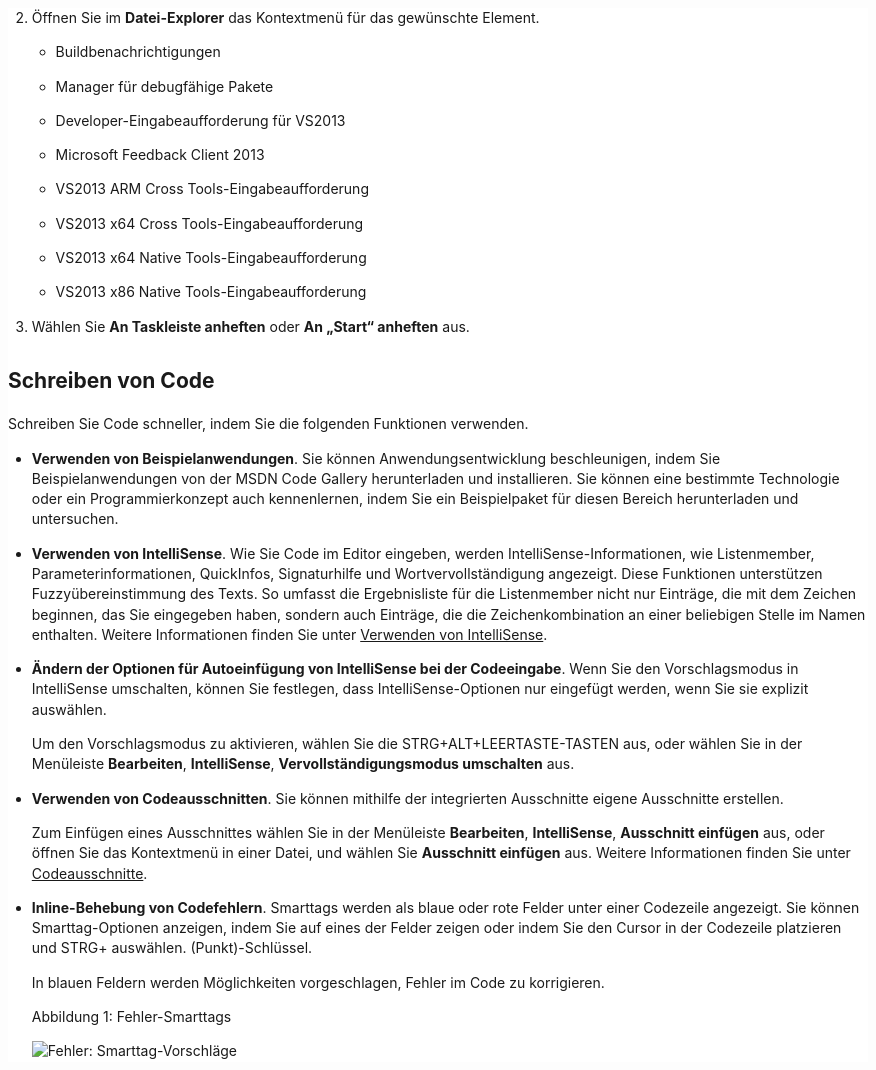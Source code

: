 2. Öffnen Sie im **Datei-Explorer** das Kontextmenü für das gewünschte Element.

    - Buildbenachrichtigungen

    - Manager für debugfähige Pakete

    - Developer-Eingabeaufforderung für VS2013

    - Microsoft Feedback Client 2013

    - VS2013 ARM Cross Tools-Eingabeaufforderung

    - VS2013 x64 Cross Tools-Eingabeaufforderung

    - VS2013 x64 Native Tools-Eingabeaufforderung

    - VS2013 x86 Native Tools-Eingabeaufforderung

3. Wählen Sie **An Taskleiste anheften** oder **An „Start“ anheften** aus.

## <a name="writing-code"></a><a name="BKMK_Writing"></a> Schreiben von Code
 Schreiben Sie Code schneller, indem Sie die folgenden Funktionen verwenden.

- **Verwenden von Beispielanwendungen**. Sie können Anwendungsentwicklung beschleunigen, indem Sie Beispielanwendungen von der MSDN Code Gallery herunterladen und installieren. Sie können eine bestimmte Technologie oder ein Programmierkonzept auch kennenlernen, indem Sie ein Beispielpaket für diesen Bereich herunterladen und untersuchen.

- **Verwenden von IntelliSense**. Wie Sie Code im Editor eingeben, werden IntelliSense-Informationen, wie Listenmember, Parameterinformationen, QuickInfos, Signaturhilfe und Wortvervollständigung angezeigt. Diese Funktionen unterstützen Fuzzyübereinstimmung des Texts. So umfasst die Ergebnisliste für die Listenmember nicht nur Einträge, die mit dem Zeichen beginnen, das Sie eingegeben haben, sondern auch Einträge, die die Zeichenkombination an einer beliebigen Stelle im Namen enthalten. Weitere Informationen finden Sie unter [Verwenden von IntelliSense](../ide/using-intellisense.md).

- **Ändern der Optionen für Autoeinfügung von IntelliSense bei der Codeeingabe**. Wenn Sie den Vorschlagsmodus in IntelliSense umschalten, können Sie festlegen, dass IntelliSense-Optionen nur eingefügt werden, wenn Sie sie explizit auswählen.

     Um den Vorschlagsmodus zu aktivieren, wählen Sie die STRG+ALT+LEERTASTE-TASTEN aus, oder wählen Sie in der Menüleiste **Bearbeiten**, **IntelliSense**, **Vervollständigungsmodus umschalten** aus.

- **Verwenden von Codeausschnitten**. Sie können mithilfe der integrierten Ausschnitte eigene Ausschnitte erstellen.

     Zum Einfügen eines Ausschnittes wählen Sie in der Menüleiste **Bearbeiten**, **IntelliSense**, **Ausschnitt einfügen** aus, oder öffnen Sie das Kontextmenü in einer Datei, und wählen Sie **Ausschnitt einfügen** aus. Weitere Informationen finden Sie unter [Codeausschnitte](../ide/code-snippets.md).

- **Inline-Behebung von Codefehlern**. Smarttags werden als blaue oder rote Felder unter einer Codezeile angezeigt. Sie können Smarttag-Optionen anzeigen, indem Sie auf eines der Felder zeigen oder indem Sie den Cursor in der Codezeile platzieren und STRG+ auswählen. (Punkt)-Schlüssel.

     In blauen Feldern werden Möglichkeiten vorgeschlagen, Fehler im Code zu korrigieren.

     Abbildung 1: Fehler-Smarttags

     ![Fehler: Smarttag-Vorschläge](../ide/media/productivity-bluesmarttags.png "Productivity_BlueSmartTags")
